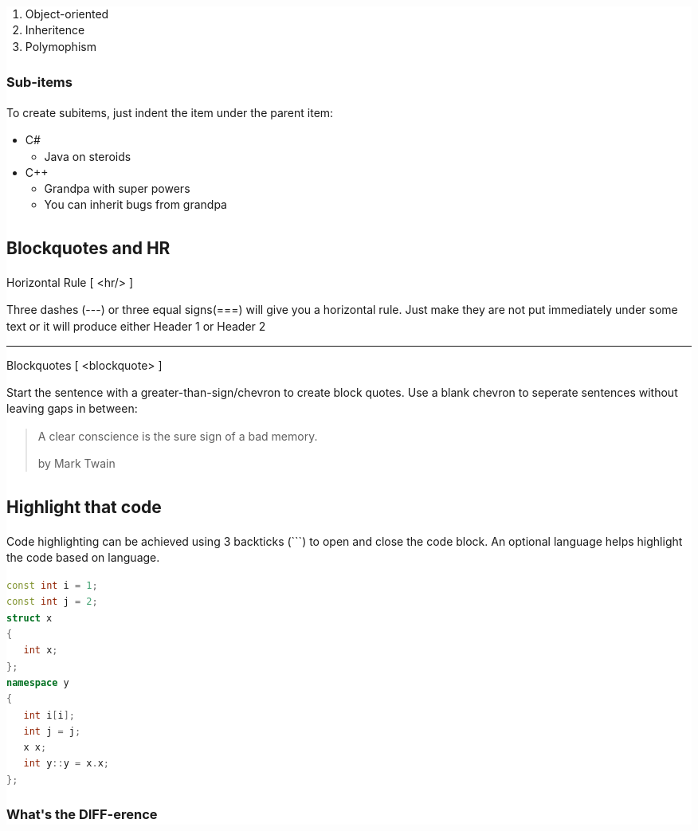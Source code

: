 1. Object-oriented
1. Inheritence
1. Polymophism

### Sub-items

To create subitems, just indent the item under the parent item:

- C#
  - Java on steroids
- C++
  - Grandpa with super powers
  - You can inherit bugs from grandpa

 
## Blockquotes and HR

Horizontal Rule [ \<hr/> ]

Three dashes (---) or three equal signs(===) will give you a horizontal rule. Just make they are not put immediately under some text or it will produce either Header 1 or Header 2

---

Blockquotes [ \<blockquote> ]

Start the sentence with a greater-than-sign/chevron to create block quotes. Use a blank chevron to seperate sentences without leaving gaps in between:

> A clear conscience is the sure sign of a bad memory.
>
> by Mark Twain


## Highlight that code

Code highlighting can be achieved using 3 backticks (```) to open and close the code block. An optional language helps highlight the code based on language.

```c++
const int i = 1;
const int j = 2;
struct x
{
   int x;
};
namespace y
{
   int i[i];
   int j = j;
   x x;
   int y::y = x.x;
};
```

### What's the DIFF-erence


[hog]: http://www.yeisane.co.za 
[1]: https://picsum.photos/200